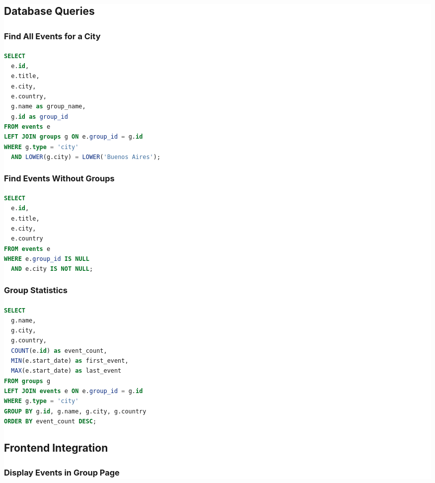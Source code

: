 ## Database Queries

### Find All Events for a City

```sql
SELECT 
  e.id,
  e.title,
  e.city,
  e.country,
  g.name as group_name,
  g.id as group_id
FROM events e
LEFT JOIN groups g ON e.group_id = g.id
WHERE g.type = 'city' 
  AND LOWER(g.city) = LOWER('Buenos Aires');
```

### Find Events Without Groups

```sql
SELECT 
  e.id,
  e.title,
  e.city,
  e.country
FROM events e
WHERE e.group_id IS NULL
  AND e.city IS NOT NULL;
```

### Group Statistics

```sql
SELECT 
  g.name,
  g.city,
  g.country,
  COUNT(e.id) as event_count,
  MIN(e.start_date) as first_event,
  MAX(e.start_date) as last_event
FROM groups g
LEFT JOIN events e ON e.group_id = g.id
WHERE g.type = 'city'
GROUP BY g.id, g.name, g.city, g.country
ORDER BY event_count DESC;
```

## Frontend Integration

### Display Events in Group Page
